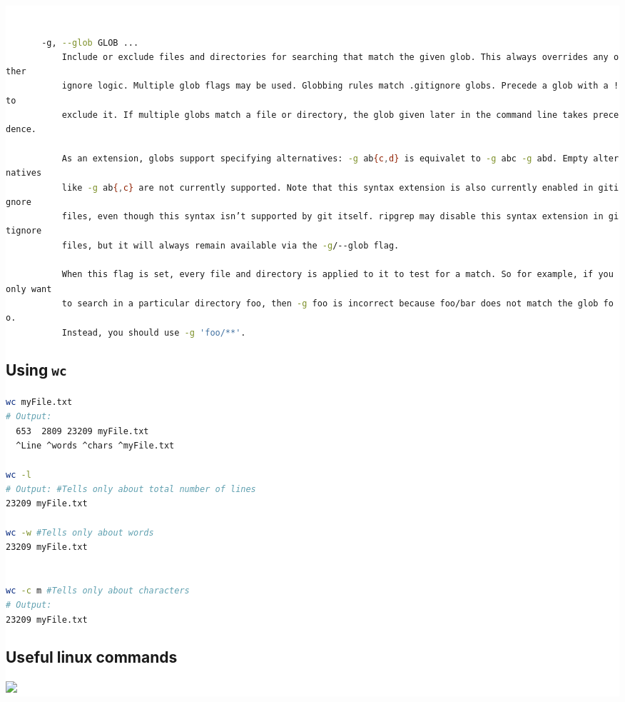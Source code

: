 ```bash


       -g, --glob GLOB ...
           Include or exclude files and directories for searching that match the given glob. This always overrides any other
           ignore logic. Multiple glob flags may be used. Globbing rules match .gitignore globs. Precede a glob with a ! to
           exclude it. If multiple globs match a file or directory, the glob given later in the command line takes precedence.

           As an extension, globs support specifying alternatives: -g ab{c,d} is equivalet to -g abc -g abd. Empty alternatives
           like -g ab{,c} are not currently supported. Note that this syntax extension is also currently enabled in gitignore
           files, even though this syntax isn’t supported by git itself. ripgrep may disable this syntax extension in gitignore
           files, but it will always remain available via the -g/--glob flag.

           When this flag is set, every file and directory is applied to it to test for a match. So for example, if you only want
           to search in a particular directory foo, then -g foo is incorrect because foo/bar does not match the glob foo.
           Instead, you should use -g 'foo/**'.
```

## Using `wc`

```bash
wc myFile.txt
# Output:
  653  2809 23209 myFile.txt
  ^Line ^words ^chars ^myFile.txt

wc -l
# Output: #Tells only about total number of lines
23209 myFile.txt

wc -w #Tells only about words
23209 myFile.txt


wc -c m #Tells only about characters
# Output:
23209 myFile.txt
```

## Useful linux commands

![](https://pbs.twimg.com/media/DeGNDzqX0AAow7z?format=jpg&name=small)
